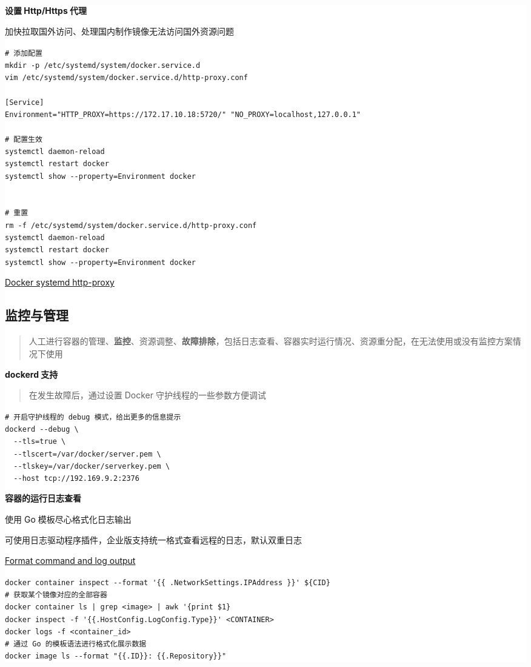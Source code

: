 
**设置 Http/Https 代理**

加快拉取国外访问、处理国内制作镜像无法访问国外资源问题

```shell
# 添加配置
mkdir -p /etc/systemd/system/docker.service.d
vim /etc/systemd/system/docker.service.d/http-proxy.conf

[Service]    
Environment="HTTP_PROXY=https://172.17.10.18:5720/" "NO_PROXY=localhost,127.0.0.1"

# 配置生效
systemctl daemon-reload
systemctl restart docker
systemctl show --property=Environment docker


# 重置
rm -f /etc/systemd/system/docker.service.d/http-proxy.conf
systemctl daemon-reload
systemctl restart docker
systemctl show --property=Environment docker
```

 [Docker systemd http-proxy](https://docs.docker.com/engine/admin/systemd/#/http-proxy) 




## 监控与管理

> 人工进行容器的管理、**监控**、资源调整、**故障排除**，包括日志查看、容器实时运行情况、资源重分配，在无法使用或没有监控方案情况下使用

**dockerd 支持**

> 在发生故障后，通过设置 Docker 守护线程的一些参数方便调试

```shell
# 开启守护线程的 debug 模式，给出更多的信息提示
dockerd --debug \
  --tls=true \
  --tlscert=/var/docker/server.pem \
  --tlskey=/var/docker/serverkey.pem \
  --host tcp://192.169.9.2:2376
```



**容器的运行日志查看**

使用 Go 模板尽心格式化日志输出

可使用日志驱动程序插件，企业版支持统一格式查看远程的日志，默认双重日志

[Format command and log output](https://docs.docker.com/config/formatting/)

```shell
docker container inspect --format '{{ .NetworkSettings.IPAddress }}' ${CID}
# 获取某个镜像对应的全部容器
docker container ls | grep <image> | awk '{print $1}
docker inspect -f '{{.HostConfig.LogConfig.Type}}' <CONTAINER>
docker logs -f <container_id>
# 通过 Go 的模板语法进行格式化展示数据
docker image ls --format "{{.ID}}: {{.Repository}}"
```
